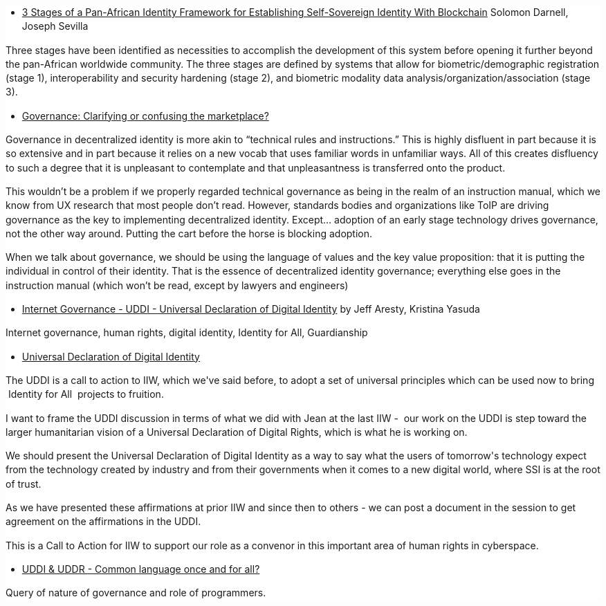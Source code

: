 
* [3 Stages of a Pan-African Identity Framework for Establishing Self-Sovereign Identity With Blockchain](https://www.frontiersin.org/articles/10.3389/fbloc.2021.631640/full) Solomon Darnell, Joseph Sevilla

Three stages have been identified as necessities to accomplish the development of this system before opening it further beyond the pan-African worldwide community. The three stages are defined by systems that allow for biometric/demographic registration (stage 1), interoperability and security hardening (stage 2), and biometric modality data analysis/organization/association (stage 3).
* [Governance: Clarifying or confusing the marketplace?](https://iiw.idcommons.net/19A/_Governance:_Clarifying_or_confusing_the_marketplace%253F)

Governance in decentralized identity is more akin to “technical rules and instructions.” This is highly disfluent in part because it is so extensive and in part because it relies on a new vocab that uses familiar words in unfamiliar ways. All of this creates disfluency to such a degree that it is unpleasant to contemplate and that unpleasantness is transferred onto the product.

This wouldn’t be a problem if we properly regarded technical governance as being in the realm of an instruction manual, which we know from UX research that most people don’t read. However, standards bodies and organizations like ToIP are driving governance as the key to implementing decentralized identity. Except… adoption of an early stage technology drives governance, not the other way around. Putting the cart before the horse is blocking adoption.

When we talk about governance, we should be using the language of values and the key value proposition: that it is putting the individual in control of their identity. That is the essence of decentralized identity governance; everything else goes in the instruction manual (which won’t be read, except by lawyers and engineers)

* [Internet Governance - UDDI - Universal Declaration of Digital Identity](https://iiw.idcommons.net/10I/_Internet_Governance_-_UDDI_-_Universal_Declaration_of_Digital_Identity) by Jeff Aresty, Kristina Yasuda

Internet governance, human rights, digital identity, Identity for All, Guardianship

* [Universal Declaration of Digital Identity](https://www.techforjustice.org/2020/08/20/universal-declaration-of-digital-identity/)

The UDDI is a call to action to IIW, which we've said before, to adopt a set of universal principles which can be used now to bring  Identity for All  projects to fruition.

I want to frame the UDDI discussion in terms of what we did with Jean at the last IIW -  our work on the UDDI is step toward the larger humanitarian vision of a Universal Declaration of Digital Rights, which is what he is working on.

We should present the Universal Declaration of Digital Identity as a way to say what the users of tomorrow's technology expect from the technology created by industry and from their governments when it comes to a new digital world, where SSI is at the root of trust.

As we have presented these affirmations at prior IIW and since then to others - we can post a document in the session to get agreement on the affirmations in the UDDI.

This is a Call to Action for IIW to support our role as a convenor in this important area of human rights in cyberspace.

* [UDDI & UDDR - Common language once and for all?](https://iiw.idcommons.net/20D/_UDDI_%2526_UDDR_-_Common_language_once_and_for_all%253F)

Query of nature of governance and role of programmers.
